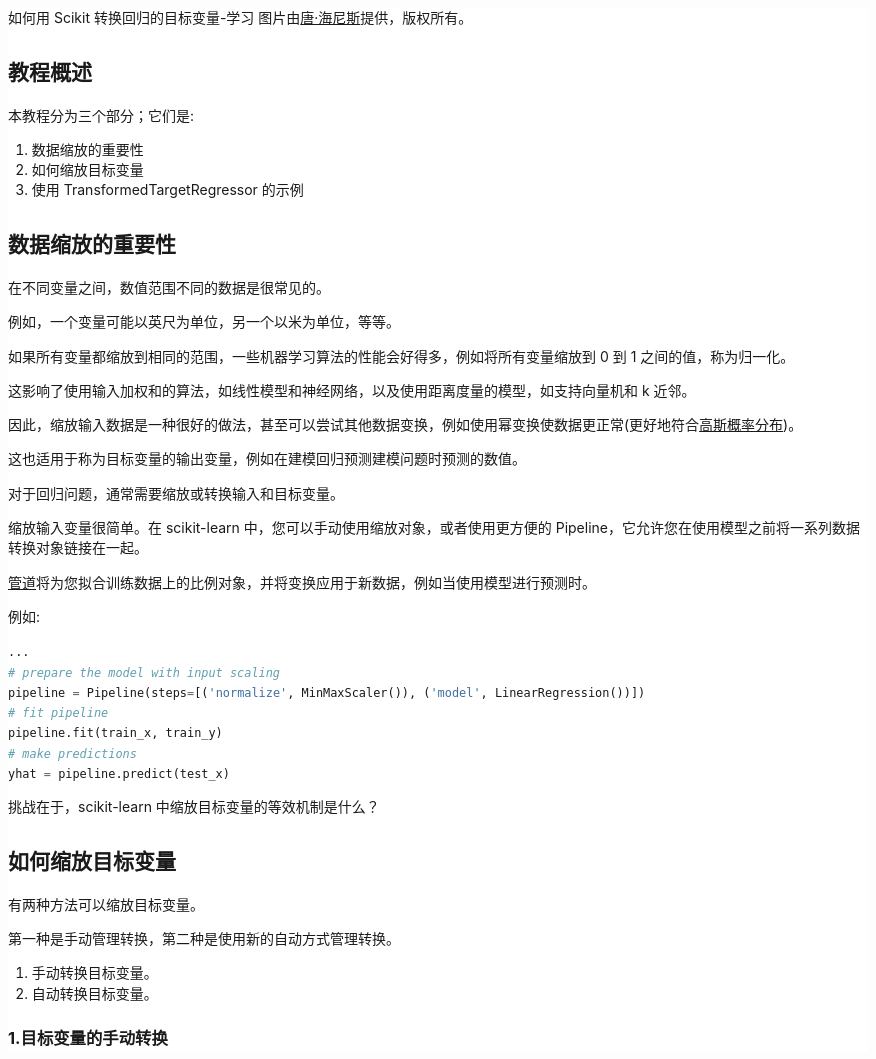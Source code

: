 如何用 Scikit 转换回归的目标变量-学习
图片由[唐·海尼斯](https://flickr.com/photos/kiskadee_3/37926034661/)提供，版权所有。

## 教程概述

本教程分为三个部分；它们是:

1.  数据缩放的重要性
2.  如何缩放目标变量
3.  使用 TransformedTargetRegressor 的示例

## 数据缩放的重要性

在不同变量之间，数值范围不同的数据是很常见的。

例如，一个变量可能以英尺为单位，另一个以米为单位，等等。

如果所有变量都缩放到相同的范围，一些机器学习算法的性能会好得多，例如将所有变量缩放到 0 到 1 之间的值，称为归一化。

这影响了使用输入加权和的算法，如线性模型和神经网络，以及使用距离度量的模型，如支持向量机和 k 近邻。

因此，缩放输入数据是一种很好的做法，甚至可以尝试其他数据变换，例如使用幂变换使数据更正常(更好地符合[高斯概率分布](https://machinelearningmastery.com/continuous-probability-distributions-for-machine-learning/))。

这也适用于称为目标变量的输出变量，例如在建模回归预测建模问题时预测的数值。

对于回归问题，通常需要缩放或转换输入和目标变量。

缩放输入变量很简单。在 scikit-learn 中，您可以手动使用缩放对象，或者使用更方便的 Pipeline，它允许您在使用模型之前将一系列数据转换对象链接在一起。

[管道](https://scikit-learn.org/stable/modules/generated/sklearn.pipeline.Pipeline.html)将为您拟合训练数据上的比例对象，并将变换应用于新数据，例如当使用模型进行预测时。

例如:

```py
...
# prepare the model with input scaling
pipeline = Pipeline(steps=[('normalize', MinMaxScaler()), ('model', LinearRegression())])
# fit pipeline
pipeline.fit(train_x, train_y)
# make predictions
yhat = pipeline.predict(test_x)
```

挑战在于，scikit-learn 中缩放目标变量的等效机制是什么？

## 如何缩放目标变量

有两种方法可以缩放目标变量。

第一种是手动管理转换，第二种是使用新的自动方式管理转换。

1.  手动转换目标变量。
2.  自动转换目标变量。

### 1.目标变量的手动转换
